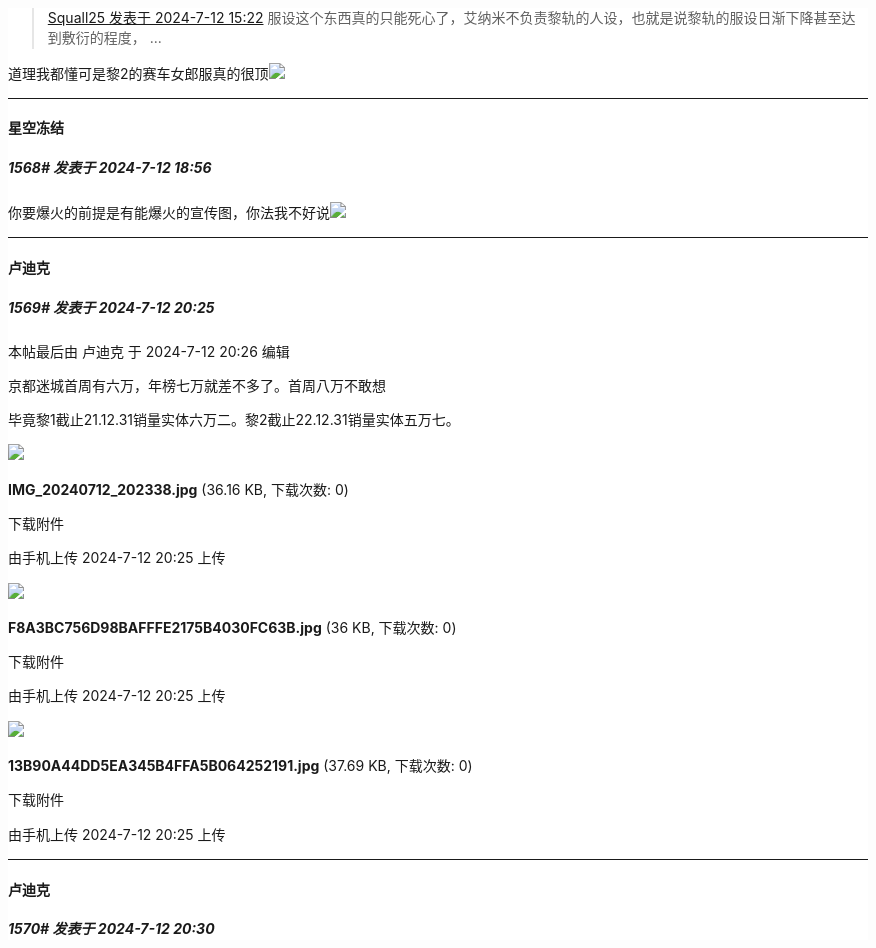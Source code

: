 <blockquote><a href="httphttps://bbs.saraba1st.com/2b/forum.php?mod=redirect&amp;goto=findpost&amp;pid=65563883&amp;ptid=2160194" target="_blank">Squall25 发表于 2024-7-12 15:22</a>
服设这个东西真的只能死心了，艾纳米不负责黎轨的人设，也就是说黎轨的服设日渐下降甚至达到敷衍的程度， ...</blockquote>
道理我都懂可是黎2的赛车女郎服真的很顶<img src="https://static.saraba1st.com/image/smiley/face2017/077.png" referrerpolicy="no-referrer">


*****

####  星空冻结  
##### 1568#       发表于 2024-7-12 18:56

你要爆火的前提是有能爆火的宣传图，你法我不好说<img src="https://static.saraba1st.com/image/smiley/face2017/066.png" referrerpolicy="no-referrer">


*****

####  卢迪克  
##### 1569#       发表于 2024-7-12 20:25

 本帖最后由 卢迪克 于 2024-7-12 20:26 编辑 

京都迷城首周有六万，年榜七万就差不多了。首周八万不敢想

毕竟黎1截止21.12.31销量实体六万二。黎2截止22.12.31销量实体五万七。

<img src="https://img.saraba1st.com/forum/202407/12/202519uvwv18qqf7q1f483.jpg" referrerpolicy="no-referrer">

<strong>IMG_20240712_202338.jpg</strong> (36.16 KB, 下载次数: 0)

下载附件

由手机上传
2024-7-12 20:25 上传

<img src="https://img.saraba1st.com/forum/202407/12/202524e22ncwv526fby24n.jpg" referrerpolicy="no-referrer">

<strong>F8A3BC756D98BAFFFE2175B4030FC63B.jpg</strong> (36 KB, 下载次数: 0)

下载附件

由手机上传
2024-7-12 20:25 上传

<img src="https://img.saraba1st.com/forum/202407/12/202529xrraa4cz55rerp4t.jpg" referrerpolicy="no-referrer">

<strong>13B90A44DD5EA345B4FFA5B064252191.jpg</strong> (37.69 KB, 下载次数: 0)

下载附件

由手机上传
2024-7-12 20:25 上传


*****

####  卢迪克  
##### 1570#       发表于 2024-7-12 20:30
